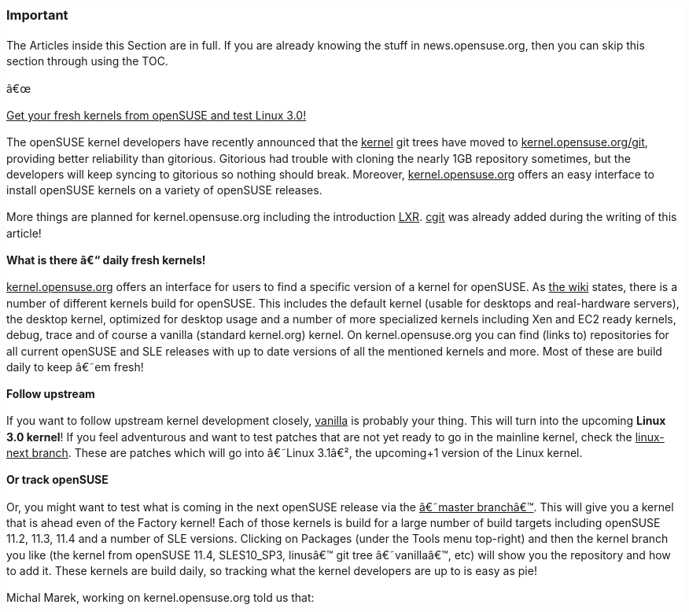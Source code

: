 ### Important

The Articles inside this Section are in full. If you are already knowing the stuff in
      news.opensuse.org, then you can skip this section through using the TOC.

â€œ

[Get your fresh kernels from openSUSE and test Linux 3.0!](http://news.opensuse.org/2011/06/06/get-your-fresh-kernels-from-opensuse-and-test-linux-3-0/)

The openSUSE kernel developers have recently announced that the [kernel](http://en.opensuse.org/Kernel) git trees have moved to [kernel.opensuse.org/git](http://kernel.opensuse.org/git), providing better
      reliability than gitorious. Gitorious had trouble with cloning the nearly 1GB repository
      sometimes, but the developers will keep syncing to gitorious so nothing should break.
      Moreover, [kernel.opensuse.org](http://kernel.opensuse.org/) offers an easy
      interface to install openSUSE kernels on a variety of openSUSE releases.

More things are planned for kernel.opensuse.org including the introduction [LXR](http://lxr.linux.no/). [cgit](http://hjemli.net/git/cgit/about/) was already added during the writing of this article!

**What is there â€“ daily fresh kernels!**

[kernel.opensuse.org](http://kernel.opensuse.org) offers an interface
      for users to find a specific version of a kernel for openSUSE. As [the wiki](http://en.opensuse.org/Kernel) states, there is a number of different
      kernels build for openSUSE. This includes the default kernel (usable for desktops and
      real-hardware servers), the desktop kernel, optimized for desktop usage and a number of more
      specialized kernels including Xen and EC2 ready kernels, debug, trace and of course a vanilla
      (standard kernel.org) kernel. On kernel.opensuse.org you can find (links to) repositories for
      all current openSUSE and SLE releases with up to date versions of all the mentioned kernels
      and more. Most of these are build daily to keep â€˜em fresh!

**Follow upstream**

If you want to follow upstream kernel development closely, [vanilla](http://kernel.opensuse.org/branches/vanilla) is probably your thing.
      This will turn into the upcoming **Linux 3.0 kernel**! If you
      feel adventurous and want to test patches that are not yet ready to go in the mainline kernel,
      check the [linux-next
        branch](http://kernel.opensuse.org/branches/linux-next). These are patches which will go into â€˜Linux 3.1â€², the upcoming+1 version of
      the Linux kernel.

**Or track openSUSE**

Or, you might want to test what is coming in the next openSUSE release via the [â€˜master branchâ€™](http://kernel.opensuse.org/branches/master). This will give you
      a kernel that is ahead even of the Factory kernel! Each of those kernels is build for a large
      number of build targets including openSUSE 11.2, 11.3, 11.4 and a number of SLE versions.
      Clicking on Packages (under the Tools menu top-right) and then the kernel branch you like (the
      kernel from openSUSE 11.4, SLES10_SP3, linusâ€™ git tree â€˜vanillaâ€™, etc) will show you the
      repository and how to add it. These kernels are build daily, so tracking what the kernel
      developers are up to is easy as pie!

Michal Marek, working on kernel.opensuse.org told us that:
